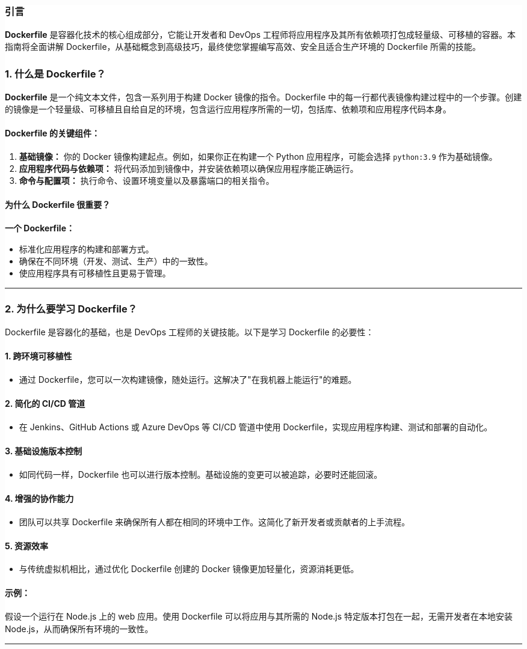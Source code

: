 ### 引言

**Dockerfile** 是容器化技术的核心组成部分，它能让开发者和 DevOps 工程师将应用程序及其所有依赖项打包成轻量级、可移植的容器。本指南将全面讲解 Dockerfile，从基础概念到高级技巧，最终使您掌握编写高效、安全且适合生产环境的 Dockerfile 所需的技能。

### 1. 什么是 Dockerfile？

**Dockerfile** 是一个纯文本文件，包含一系列用于构建 Docker 镜像的指令。Dockerfile 中的每一行都代表镜像构建过程中的一个步骤。创建的镜像是一个轻量级、可移植且自给自足的环境，包含运行应用程序所需的一切，包括库、依赖项和应用程序代码本身。

#### Dockerfile 的关键组件：

1. **基础镜像：** 你的 Docker 镜像构建起点。例如，如果你正在构建一个 Python 应用程序，可能会选择 `python:3.9` 作为基础镜像。
2. **应用程序代码与依赖项：** 将代码添加到镜像中，并安装依赖项以确保应用程序能正确运行。
3. **命令与配置项：** 执行命令、设置环境变量以及暴露端口的相关指令。

#### **为什么 Dockerfile 很重要？**

**一个 Dockerfile：**

- 标准化应用程序的构建和部署方式。
- 确保在不同环境（开发、测试、生产）中的一致性。
- 使应用程序具有可移植性且更易于管理。

------

### **2. 为什么要学习 Dockerfile？**

Dockerfile 是容器化的基础，也是 DevOps 工程师的关键技能。以下是学习 Dockerfile 的必要性：

#### 1. **跨环境可移植性**

- 通过 Dockerfile，您可以一次构建镜像，随处运行。这解决了"在我机器上能运行"的难题。

#### 2. **简化的 CI/CD 管道**

- 在 Jenkins、GitHub Actions 或 Azure DevOps 等 CI/CD 管道中使用 Dockerfile，实现应用程序构建、测试和部署的自动化。

#### 3. **基础设施版本控制**

- 如同代码一样，Dockerfile 也可以进行版本控制。基础设施的变更可以被追踪，必要时还能回滚。

#### 4. **增强的协作能力**

- 团队可以共享 Dockerfile 来确保所有人都在相同的环境中工作。这简化了新开发者或贡献者的上手流程。

#### 5. **资源效率**

- 与传统虚拟机相比，通过优化 Dockerfile 创建的 Docker 镜像更加轻量化，资源消耗更低。

#### **示例：**

假设一个运行在 Node.js 上的 web 应用。使用 Dockerfile 可以将应用与其所需的 Node.js 特定版本打包在一起，无需开发者在本地安装 Node.js，从而确保所有环境的一致性。

------
